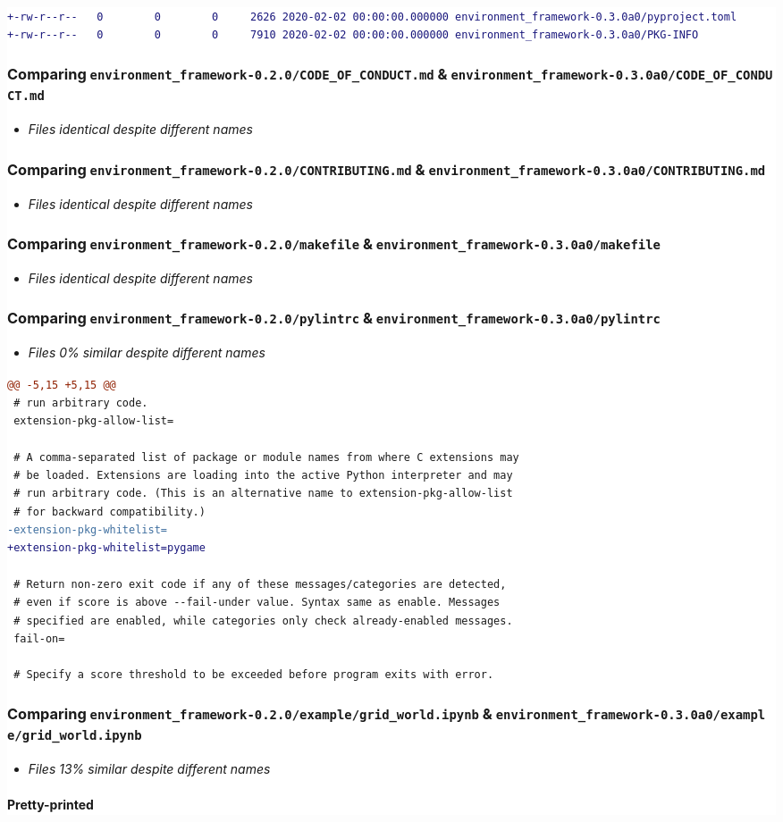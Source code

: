 ```diff
+-rw-r--r--   0        0        0     2626 2020-02-02 00:00:00.000000 environment_framework-0.3.0a0/pyproject.toml
+-rw-r--r--   0        0        0     7910 2020-02-02 00:00:00.000000 environment_framework-0.3.0a0/PKG-INFO
```

### Comparing `environment_framework-0.2.0/CODE_OF_CONDUCT.md` & `environment_framework-0.3.0a0/CODE_OF_CONDUCT.md`

 * *Files identical despite different names*

### Comparing `environment_framework-0.2.0/CONTRIBUTING.md` & `environment_framework-0.3.0a0/CONTRIBUTING.md`

 * *Files identical despite different names*

### Comparing `environment_framework-0.2.0/makefile` & `environment_framework-0.3.0a0/makefile`

 * *Files identical despite different names*

### Comparing `environment_framework-0.2.0/pylintrc` & `environment_framework-0.3.0a0/pylintrc`

 * *Files 0% similar despite different names*

```diff
@@ -5,15 +5,15 @@
 # run arbitrary code.
 extension-pkg-allow-list=
 
 # A comma-separated list of package or module names from where C extensions may
 # be loaded. Extensions are loading into the active Python interpreter and may
 # run arbitrary code. (This is an alternative name to extension-pkg-allow-list
 # for backward compatibility.)
-extension-pkg-whitelist=
+extension-pkg-whitelist=pygame
 
 # Return non-zero exit code if any of these messages/categories are detected,
 # even if score is above --fail-under value. Syntax same as enable. Messages
 # specified are enabled, while categories only check already-enabled messages.
 fail-on=
 
 # Specify a score threshold to be exceeded before program exits with error.
```

### Comparing `environment_framework-0.2.0/example/grid_world.ipynb` & `environment_framework-0.3.0a0/example/grid_world.ipynb`

 * *Files 13% similar despite different names*

#### Pretty-printed
